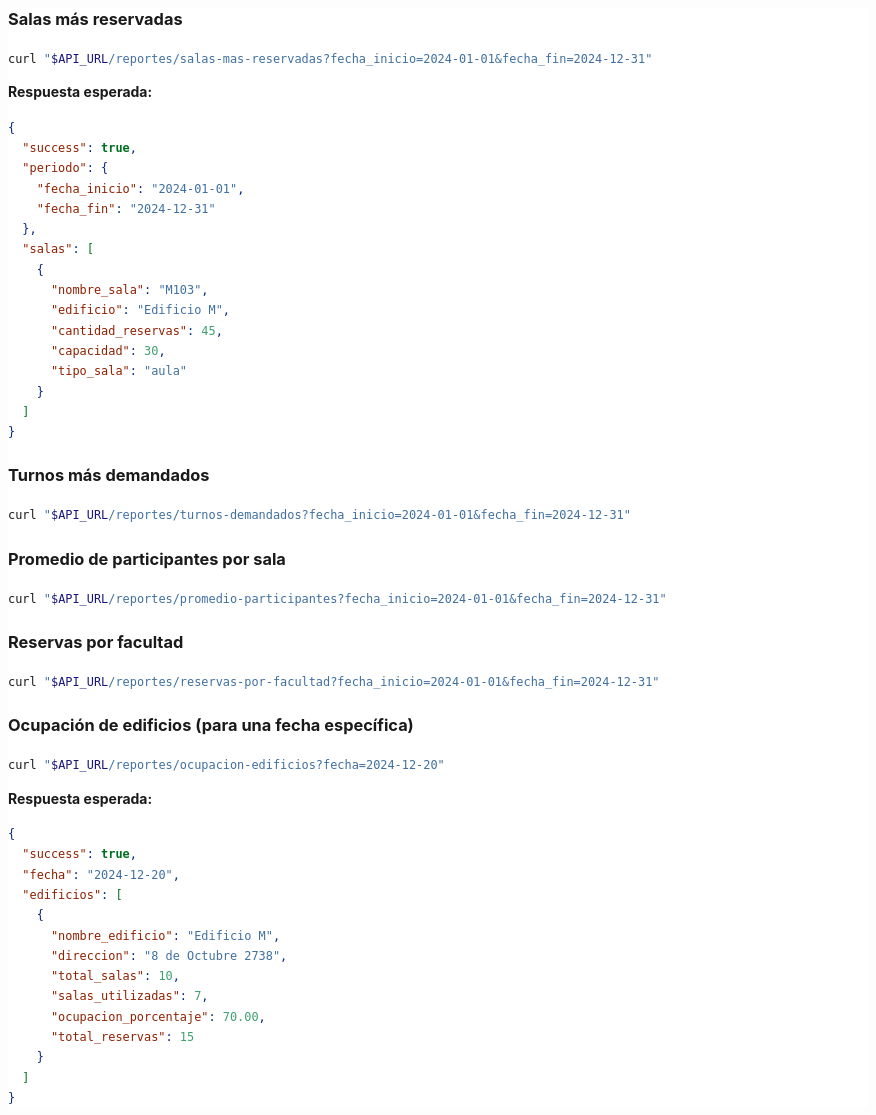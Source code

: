 ### Salas más reservadas
```bash
curl "$API_URL/reportes/salas-mas-reservadas?fecha_inicio=2024-01-01&fecha_fin=2024-12-31"
```

**Respuesta esperada:**
```json
{
  "success": true,
  "periodo": {
    "fecha_inicio": "2024-01-01",
    "fecha_fin": "2024-12-31"
  },
  "salas": [
    {
      "nombre_sala": "M103",
      "edificio": "Edificio M",
      "cantidad_reservas": 45,
      "capacidad": 30,
      "tipo_sala": "aula"
    }
  ]
}
```

### Turnos más demandados
```bash
curl "$API_URL/reportes/turnos-demandados?fecha_inicio=2024-01-01&fecha_fin=2024-12-31"
```

### Promedio de participantes por sala
```bash
curl "$API_URL/reportes/promedio-participantes?fecha_inicio=2024-01-01&fecha_fin=2024-12-31"
```

### Reservas por facultad
```bash
curl "$API_URL/reportes/reservas-por-facultad?fecha_inicio=2024-01-01&fecha_fin=2024-12-31"
```

### Ocupación de edificios (para una fecha específica)
```bash
curl "$API_URL/reportes/ocupacion-edificios?fecha=2024-12-20"
```

**Respuesta esperada:**
```json
{
  "success": true,
  "fecha": "2024-12-20",
  "edificios": [
    {
      "nombre_edificio": "Edificio M",
      "direccion": "8 de Octubre 2738",
      "total_salas": 10,
      "salas_utilizadas": 7,
      "ocupacion_porcentaje": 70.00,
      "total_reservas": 15
    }
  ]
}
```
